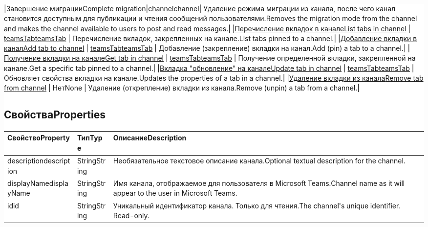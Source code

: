 |[<span data-ttu-id="ef3e6-163">Завершение миграции</span><span class="sxs-lookup"><span data-stu-id="ef3e6-163">Complete migration</span></span>](../api/channel-completemigration.md)|[<span data-ttu-id="ef3e6-164">channel</span><span class="sxs-lookup"><span data-stu-id="ef3e6-164">channel</span></span>](channel.md)| <span data-ttu-id="ef3e6-165">Удаление режима миграции из канала, после чего канал становится доступным для публикации и чтения сообщений пользователями.</span><span class="sxs-lookup"><span data-stu-id="ef3e6-165">Removes the migration mode from the channel and makes the channel available to users to post and read messages.</span></span>|
|[<span data-ttu-id="ef3e6-166">Перечисление вкладок в канале</span><span class="sxs-lookup"><span data-stu-id="ef3e6-166">List tabs in channel</span></span>](../api/channel-list-tabs.md) | [<span data-ttu-id="ef3e6-167">teamsTab</span><span class="sxs-lookup"><span data-stu-id="ef3e6-167">teamsTab</span></span>](teamstab.md) | <span data-ttu-id="ef3e6-168">Перечисление вкладок, закрепленных на канале.</span><span class="sxs-lookup"><span data-stu-id="ef3e6-168">List tabs pinned to a channel.</span></span>|
|[<span data-ttu-id="ef3e6-169">Добавление вкладки в канал</span><span class="sxs-lookup"><span data-stu-id="ef3e6-169">Add tab to channel</span></span>](../api/channel-post-tabs.md) | [<span data-ttu-id="ef3e6-170">teamsTab</span><span class="sxs-lookup"><span data-stu-id="ef3e6-170">teamsTab</span></span>](teamstab.md) | <span data-ttu-id="ef3e6-171">Добавление (закрепление) вкладки на канал.</span><span class="sxs-lookup"><span data-stu-id="ef3e6-171">Add (pin) a tab to a channel.</span></span>|
|[<span data-ttu-id="ef3e6-172">Получение вкладки на канале</span><span class="sxs-lookup"><span data-stu-id="ef3e6-172">Get tab in channel</span></span>](../api/channel-get-tabs.md) | [<span data-ttu-id="ef3e6-173">teamsTab</span><span class="sxs-lookup"><span data-stu-id="ef3e6-173">teamsTab</span></span>](teamstab.md) | <span data-ttu-id="ef3e6-174">Получение определенной вкладки, закрепленной на канале.</span><span class="sxs-lookup"><span data-stu-id="ef3e6-174">Get a specific tab pinned to a channel.</span></span>|
|[<span data-ttu-id="ef3e6-175">Вкладка "обновление" на канале</span><span class="sxs-lookup"><span data-stu-id="ef3e6-175">Update tab in channel</span></span>](../api/channel-patch-tabs.md) | [<span data-ttu-id="ef3e6-176">teamsTab</span><span class="sxs-lookup"><span data-stu-id="ef3e6-176">teamsTab</span></span>](teamstab.md) | <span data-ttu-id="ef3e6-177">Обновляет свойства вкладки на канале.</span><span class="sxs-lookup"><span data-stu-id="ef3e6-177">Updates the properties of a tab in a channel.</span></span>|
|[<span data-ttu-id="ef3e6-178">Удаление вкладки из канала</span><span class="sxs-lookup"><span data-stu-id="ef3e6-178">Remove tab from channel</span></span>](../api/channel-delete-tabs.md) | <span data-ttu-id="ef3e6-179">Нет</span><span class="sxs-lookup"><span data-stu-id="ef3e6-179">None</span></span> | <span data-ttu-id="ef3e6-180">Удаление (открепление) вкладки из канала.</span><span class="sxs-lookup"><span data-stu-id="ef3e6-180">Remove (unpin) a tab from a channel.</span></span>|


## <a name="properties"></a><span data-ttu-id="ef3e6-181">Свойства</span><span class="sxs-lookup"><span data-stu-id="ef3e6-181">Properties</span></span>

| <span data-ttu-id="ef3e6-182">Свойство</span><span class="sxs-lookup"><span data-stu-id="ef3e6-182">Property</span></span>   | <span data-ttu-id="ef3e6-183">Тип</span><span class="sxs-lookup"><span data-stu-id="ef3e6-183">Type</span></span> |<span data-ttu-id="ef3e6-184">Описание</span><span class="sxs-lookup"><span data-stu-id="ef3e6-184">Description</span></span>|
|:---------------|:--------|:----------|
|<span data-ttu-id="ef3e6-185">description</span><span class="sxs-lookup"><span data-stu-id="ef3e6-185">description</span></span>|<span data-ttu-id="ef3e6-186">String</span><span class="sxs-lookup"><span data-stu-id="ef3e6-186">String</span></span>|<span data-ttu-id="ef3e6-187">Необязательное текстовое описание канала.</span><span class="sxs-lookup"><span data-stu-id="ef3e6-187">Optional textual description for the channel.</span></span>|
|<span data-ttu-id="ef3e6-188">displayName</span><span class="sxs-lookup"><span data-stu-id="ef3e6-188">displayName</span></span>|<span data-ttu-id="ef3e6-189">String</span><span class="sxs-lookup"><span data-stu-id="ef3e6-189">String</span></span>|<span data-ttu-id="ef3e6-190">Имя канала, отображаемое для пользователя в Microsoft Teams.</span><span class="sxs-lookup"><span data-stu-id="ef3e6-190">Channel name as it will appear to the user in Microsoft Teams.</span></span>|
|<span data-ttu-id="ef3e6-191">id</span><span class="sxs-lookup"><span data-stu-id="ef3e6-191">id</span></span>|<span data-ttu-id="ef3e6-192">String</span><span class="sxs-lookup"><span data-stu-id="ef3e6-192">String</span></span>|<span data-ttu-id="ef3e6-p105">Уникальный идентификатор канала. Только для чтения.</span><span class="sxs-lookup"><span data-stu-id="ef3e6-p105">The channel's unique identifier. Read-only.</span></span>|